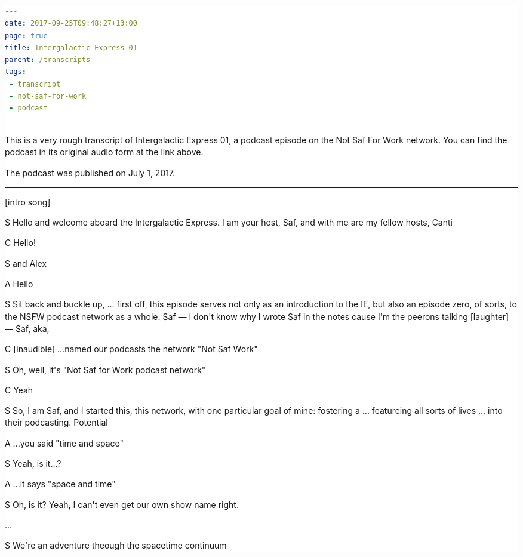 ```yaml
---
date: 2017-09-25T09:48:27+13:00
page: true
title: Intergalactic Express 01
parent: /transcripts
tags:
 - transcript
 - not-saf-for-work
 - podcast
---
```


This is a very rough transcript of [Intergalactic Express 01][ie1], a podcast
episode on the [Not Saf For Work][nsfw] network. You can find the podcast in its
original audio form at the link above.

The podcast was published on July 1, 2017.

[ie1]: https://notsafforwork.com/podcasts/the-intergalactic-express-01-workshopping-as-we-go/
[nsfw]: https://notsafforwork.com/nsfw-podcasts/

---

[intro song]

S Hello and welcome aboard the Intergalactic Express. I am your host, Saf, and with me are my fellow hosts, Canti

C Hello!

S and Alex

A Hello

S Sit back and buckle up, ... first off, this episode serves not only as an
introduction to the IE, but also an episode zero, of sorts, to the NSFW podcast
network as a whole. Saf — I don't know why I wrote Saf in the notes cause I'm
the peerons talking [laughter] — Saf, aka,

C [inaudible] ...named our podcasts the network "Not Saf Work"

S Oh, well, it's "Not Saf for Work podcast network"

C Yeah

S So, I am Saf, and I started this, this network, with one particular goal of
mine: fostering a ... featureing all sorts of lives ... into their podcasting.
Potential

A ...you said "time and space"

S Yeah, is it...?

A ...it says "space and time"

S Oh, is it? Yeah, I can't even get our own show name right.

...


S We're an adventure theough the spacetime continuum
